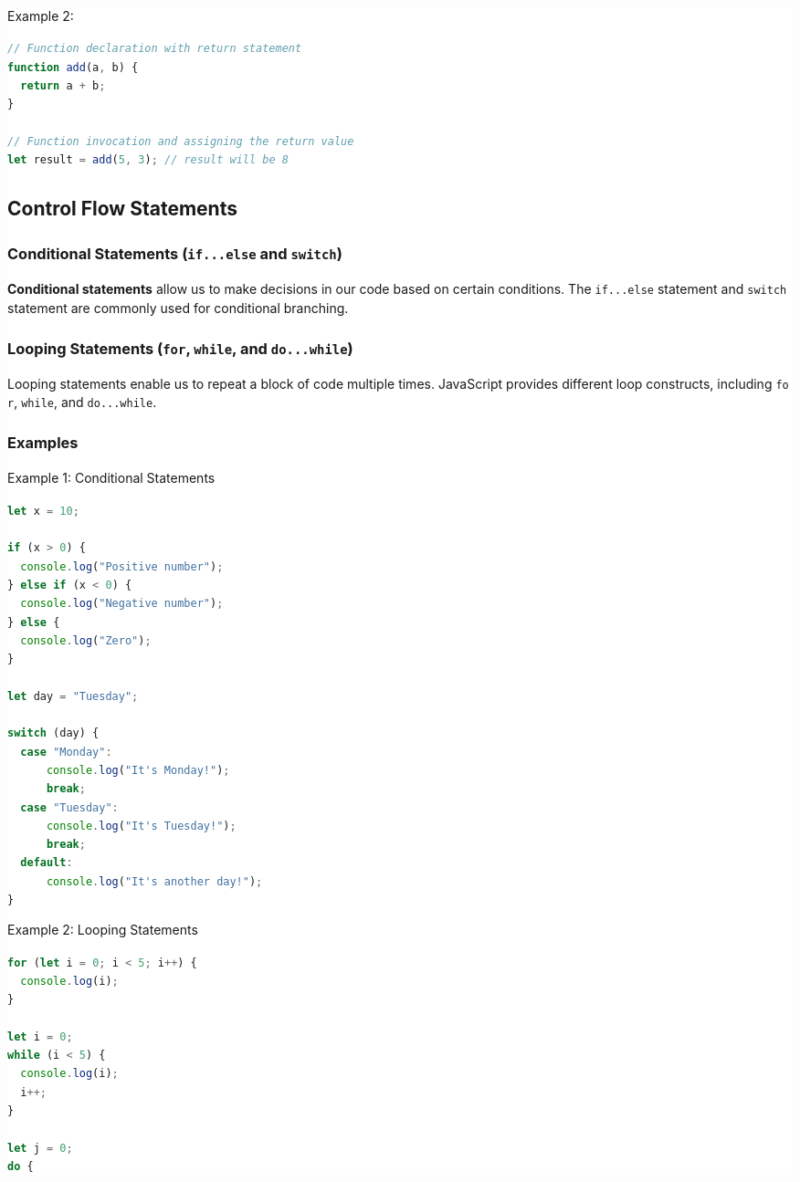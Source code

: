 Example 2:
```javascript
// Function declaration with return statement
function add(a, b) {
  return a + b;
}

// Function invocation and assigning the return value
let result = add(5, 3); // result will be 8
```

## Control Flow Statements

### Conditional Statements (`if...else` and `switch`)

**Conditional statements** allow us to make decisions in our code based on certain conditions. The `if...else` statement and `switch` statement are commonly used for conditional branching.

### Looping Statements (`for`, `while`, and `do...while`)

Looping statements enable us to repeat a block of code multiple times. JavaScript provides different loop constructs, including `for`, `while`, and `do...while`.

### Examples

Example 1: Conditional Statements
```javascript
let x = 10;

if (x > 0) {
  console.log("Positive number");
} else if (x < 0) {
  console.log("Negative number");
} else {
  console.log("Zero");
}

let day = "Tuesday";

switch (day) {
  case "Monday":
      console.log("It's Monday!");
      break;
  case "Tuesday":
      console.log("It's Tuesday!");
      break;
  default:
      console.log("It's another day!");
}
```

Example 2: Looping Statements
```javascript
for (let i = 0; i < 5; i++) {
  console.log(i);
}

let i = 0;
while (i < 5) {
  console.log(i);
  i++;
}

let j = 0;
do {
```
